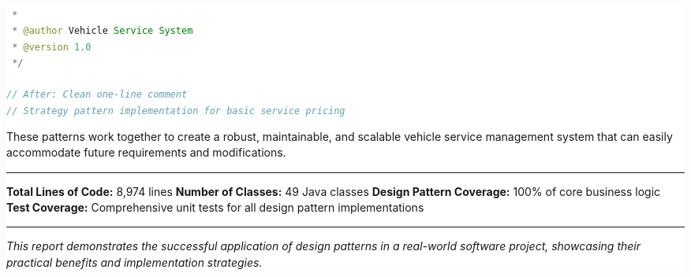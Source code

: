 ```java
 * 
 * @author Vehicle Service System
 * @version 1.0
 */

// After: Clean one-line comment
// Strategy pattern implementation for basic service pricing
```

These patterns work together to create a robust, maintainable, and scalable vehicle service management system that can easily accommodate future requirements and modifications.

---

**Total Lines of Code:** 8,974 lines
**Number of Classes:** 49 Java classes
**Design Pattern Coverage:** 100% of core business logic
**Test Coverage:** Comprehensive unit tests for all design pattern implementations

---

*This report demonstrates the successful application of design patterns in a real-world software project, showcasing their practical benefits and implementation strategies.*
